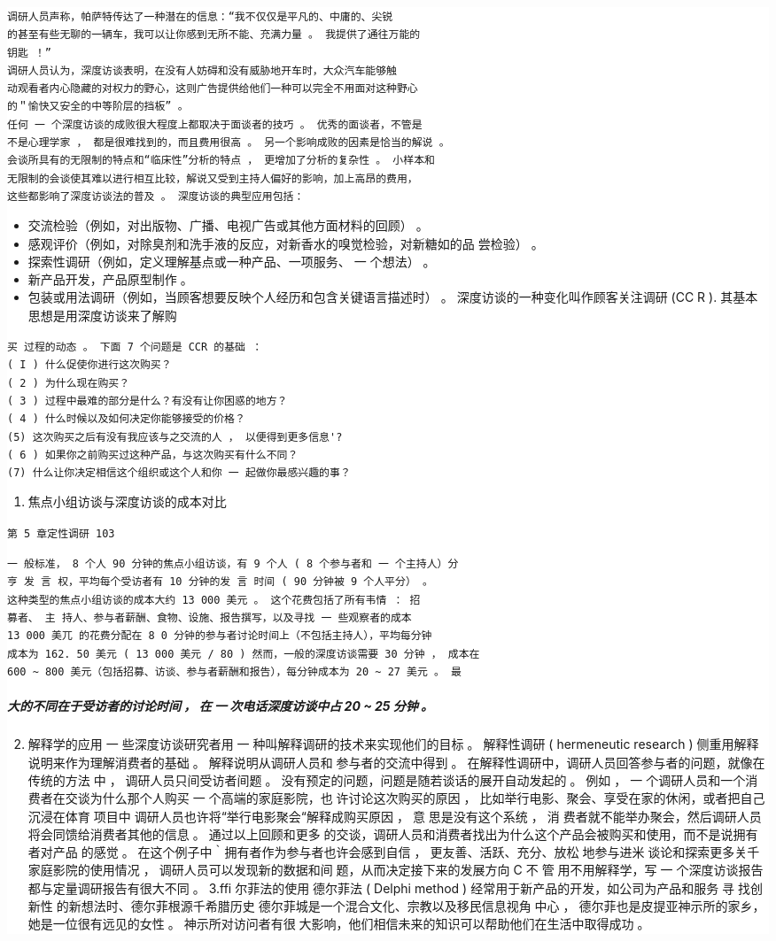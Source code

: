 ```
调研人员声称，帕萨特传达了一种潜在的信息：“我不仅仅是平凡的、中庸的、尖锐
的甚至有些无聊的一辆车，我可以让你感到无所不能、充满力量 。 我提供了通往万能的
钥匙 ！”
调研人员认为，深度访谈表明，在没有人妨碍和没有威胁地开车时，大众汽车能够触
动观看者内心隐藏的对权力的野心，这则广告提供给他们一种可以完全不用面对这种野心
的＂愉快又安全的中等阶层的挡板” 。
任何 一 个深度访谈的成败很大程度上都取决于面谈者的技巧 。 优秀的面谈者，不管是
不是心理学家 ， 都是很难找到的，而且费用很高 。 另一个影响成败的因素是恰当的解说 。
会谈所具有的无限制的特点和“临床性”分析的特点 ， 更增加了分析的复杂性 。 小样本和
无限制的会谈使其难以进行相互比较，解说又受到主持人偏好的影响，加上高昂的费用，
这些都影响了深度访谈法的普及 。 深度访谈的典型应用包括：
```
- 交流检验（例如，对出版物、广播、电视广告或其他方面材料的回顾） 。
- 感观评价（例如，对除臭剂和洗手液的反应，对新香水的嗅觉检验，对新糖如的品
  尝检验） 。
- 探索性调研（例如，定义理解基点或一种产品、一项服务、 一 个想法） 。
- 新产品开发，产品原型制作 。
- 包装或用法调研（例如，当顾客想要反映个人经历和包含关键语言描述时） 。
  深度访谈的一种变化叫作顾客关注调研 (CC R ). 其基本思想是用深度访谈来了解购


```
买 过程的动态 。 下面 7 个问题是 CCR 的基础 ：
( I ) 什么促使你进行这次购买？
( 2 ) 为什么现在购买？
( 3 ) 过程中最难的部分是什么？有没有让你困惑的地方？
( 4 ) 什么时候以及如何决定你能够接受的价格？
(5) 这次购买之后有没有我应该与之交流的人 ， 以便得到更多信息'?
( 6 ) 如果你之前购买过这种产品，与这次购买有什么不同？
(7) 什么让你决定相信这个组织或这个人和你 一 起做你最感兴趣的事？
```
1. 焦点小组访谈与深度访谈的成本对比

```
第 5 章定性调研 103
```
```
一 般标准， 8 个人 90 分钟的焦点小组访谈，有 9 个人 ( 8 个参与者和 一 个主持人）分
亨 发 言 权，平均每个受访者有 10 分钟的发 言 时间 ( 90 分钟被 9 个人平分） 。
这种类型的焦点小组访谈的成本大约 13 000 美元 。 这个花费包括了所有韦情 ： 招
募者、 主 持人、参与者薪酬、食物、设施、报告撰写，以及寻找 一 些观察者的成本
13 000 美兀 的花费分配在 8 0 分钟的参与者讨论时间上（不包括主持人），平均每分钟
成本为 162. 50 美元 ( 13 000 美元 / 80 ) 然而，一般的深度访谈需要 30 分钟 ， 成本在
600 ~ 800 美元（包括招募、访谈、参与者薪酬和报告），每分钟成本为 20 ~ 27 美元 。 最
```
##### 大的不同在于受访者的讨论时间 ， 在 一 次电话深度访谈中占 20 ~ 25 分钟 。

2. 解释学的应用
   一 些深度访谈研究者用 一 种叫解释调研的技术来实现他们的目标 。 解释性调研
   ( hermeneutic research ) 侧重用解释说明来作为理解消费者的基础 。 解释说明从调研人员和
   参与者的交流中得到 。 在解释性调研中，调研人员回答参与者的问题，就像在传统的方法
   中 ， 调研人员只间受访者间题 。 没有预定的问题，问题是随若谈话的展开自动发起的 。
   例如 ， 一 个调研人员和一个消费者在交谈为什么那个人购买 一 个高端的家庭影院，也
   许讨论这次购买的原因 ， 比如举行电影、聚会、享受在家的休闲，或者把自己沉浸在体育
   项目中 调研人员也许将“举行电影聚会“解释成购买原因 ， 意 思是没有这个系统 ， 消
   费者就不能举办聚会，然后调研人员将会同馈给消费者其他的信息 。 通过以上回顾和更多
   的交谈，调研人员和消费者找出为什么这个产品会被购买和使用，而不是说拥有者对产品
   的感觉 。 在这个例子中｀拥有者作为参与者也许会感到自信 ， 更友善、活跃、充分、放松
   地参与进米 谈论和探索更多关千家庭影院的使用情况 ， 调研人员可以发现新的数据和间
   题，从而决定接下来的发展方向 C
   不 管 用不用解释学，写 一 个深度访谈报告都与定量调研报告有很大不同 。
   3.ffi 尔菲法的使用
   德尔菲法 ( Delphi method ) 经常用于新产品的开发，如公司为产品和服务 寻 找创新性
   的新想法时、德尔菲根源千希腊历史 德尔菲城是一个混合文化、宗教以及移民信息视角
   中心 ， 德尔菲也是皮提亚神示所的家乡，她是一位很有远见的女性 。 神示所对访问者有很
   大影响，他们相信未来的知识可以帮助他们在生活中取得成功 。